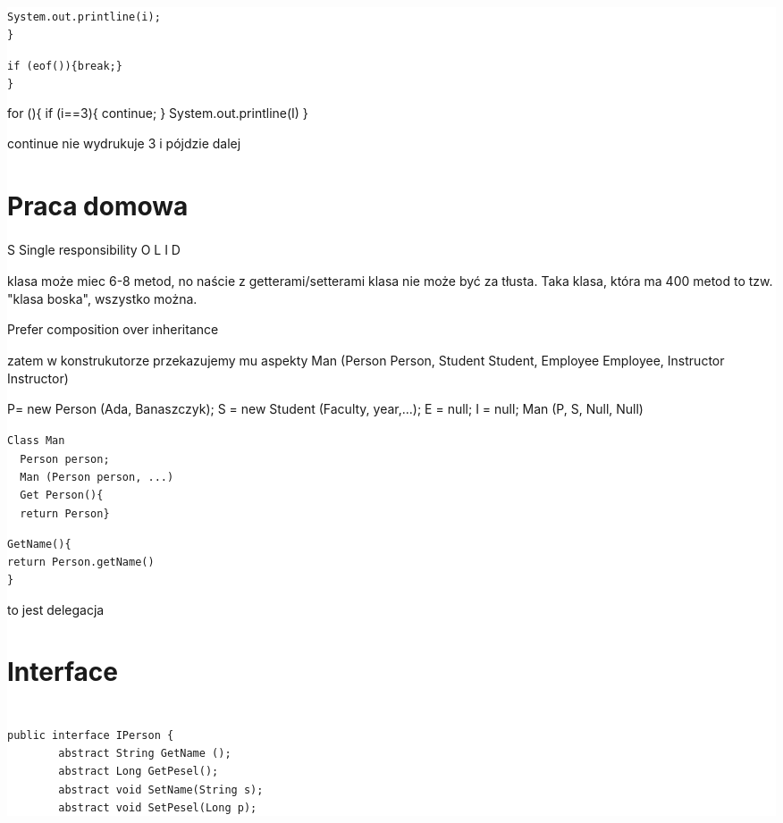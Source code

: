 ```
System.out.printline(i);
}
```
```while (true) {
if (eof()){break;}
}
```
for (){
 if (i==3){
continue;
}
System.out.printline(I)
}

continue nie wydrukuje 3 i pójdzie dalej

# **Praca domowa**
 S Single responsibility
 O
 L
 I
 D

  klasa może miec 6-8 metod, no naście z getterami/setterami
  klasa nie może być za tłusta.
Taka klasa, która ma 400 metod to tzw. "klasa boska", wszystko można.

 Prefer composition over inheritance

 zatem w konstrukutorze przekazujemy mu aspekty
 Man (Person Person, Student Student, Employee Employee, Instructor Instructor)

 P= new Person (Ada, Banaszczyk);
 S =  new Student (Faculty, year,...);
 E =  null;
 I =  null;
  Man (P, S, Null, Null)

```
Class Man
  Person person;
  Man (Person person, ...)
  Get Person(){
  return Person}
  ```
  ```
  GetName(){
  return Person.getName()
  }
  ```
  to jest delegacja

# Interface
```

public interface IPerson {
        abstract String GetName ();
        abstract Long GetPesel();
        abstract void SetName(String s);
        abstract void SetPesel(Long p);
```
